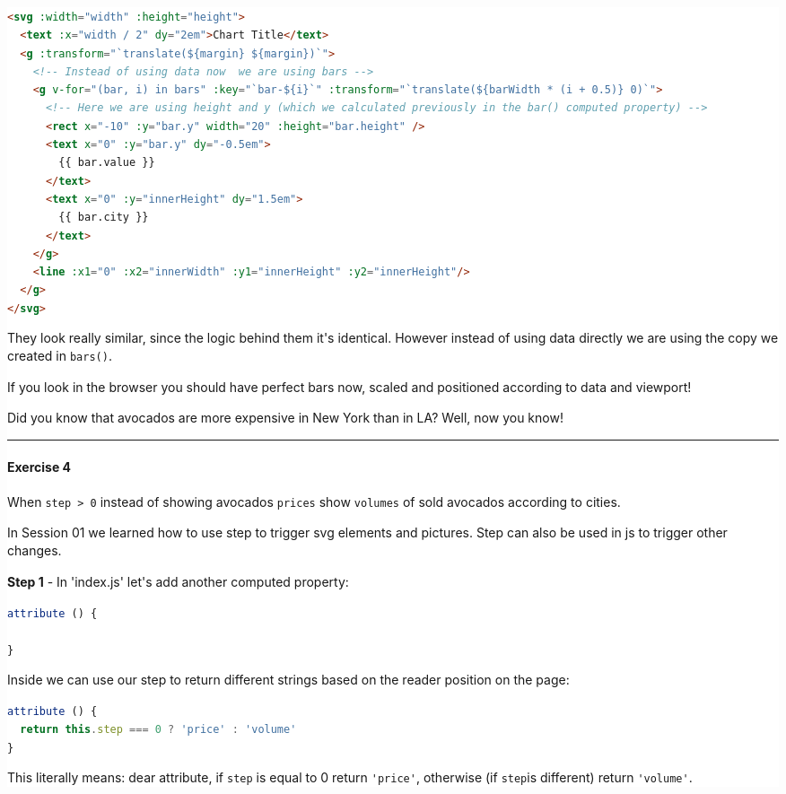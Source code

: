 ```html
<svg :width="width" :height="height">
  <text :x="width / 2" dy="2em">Chart Title</text>
  <g :transform="`translate(${margin} ${margin})`">
    <!-- Instead of using data now  we are using bars -->
    <g v-for="(bar, i) in bars" :key="`bar-${i}`" :transform="`translate(${barWidth * (i + 0.5)} 0)`">
      <!-- Here we are using height and y (which we calculated previously in the bar() computed property) -->
      <rect x="-10" :y="bar.y" width="20" :height="bar.height" />
      <text x="0" :y="bar.y" dy="-0.5em">
        {{ bar.value }}
      </text>
      <text x="0" :y="innerHeight" dy="1.5em">
        {{ bar.city }}
      </text>
    </g>
    <line :x1="0" :x2="innerWidth" :y1="innerHeight" :y2="innerHeight"/>
  </g>
</svg>
```
They look really similar, since the logic behind them it's identical. However instead of using data directly we are using the copy we created in `bars()`.

If you look in the browser you should have perfect bars now, scaled and positioned according to data and viewport!

Did you know that avocados are more expensive in New York than in LA? Well, now you know!

---

#### Exercise 4
When `step > 0` instead of showing avocados `prices` show `volumes` of sold avocados according to cities.

In Session 01 we learned how to use step to trigger svg elements and pictures. Step can also be used in js to trigger other changes.

**Step 1** - In 'index.js' let's add another computed property:

```js
attribute () {

}
```

Inside we can use our step to return different strings based on the reader position on the page:

```js
attribute () {
  return this.step === 0 ? 'price' : 'volume'
}
```
This literally means: dear attribute, if `step` is equal to 0 return `'price'`, otherwise (if `step`is different) return `'volume'`.
